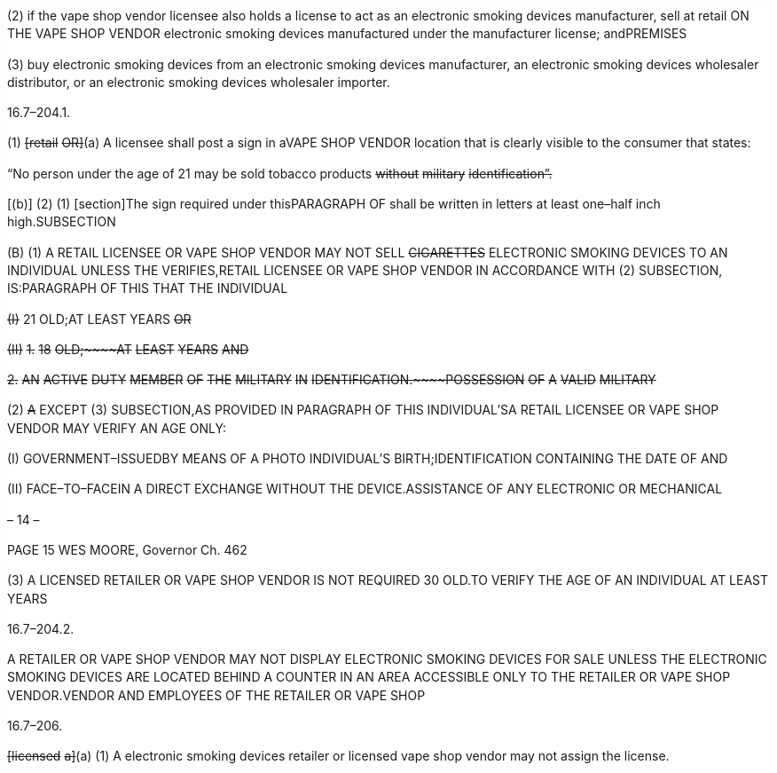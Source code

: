 (2) if the vape shop vendor licensee also holds a license to act as an
electronic smoking devices manufacturer, sell at retail ON THE VAPE SHOP VENDOR
electronic smoking devices manufactured under the manufacturer license; andPREMISES

(3) buy electronic smoking devices from an electronic smoking devices
manufacturer, an electronic smoking devices wholesaler distributor, or an electronic
smoking devices wholesaler importer.

16.7–204.1.

(1) ~~[retail~~ ~~OR]~~(a) A licensee shall post a sign in aVAPE SHOP VENDOR
location that is clearly visible to the consumer that states:

“No person under the age of 21 may be sold tobacco products ~~without~~ ~~military~~
~~identification”.~~

[(b)] (2) (1) [section]The sign required under thisPARAGRAPH OF
shall be written in letters at least one–half inch high.SUBSECTION

(B) (1) A RETAIL LICENSEE OR VAPE SHOP VENDOR MAY NOT SELL
~~CIGARETTES~~ ELECTRONIC SMOKING DEVICES TO AN INDIVIDUAL UNLESS THE
VERIFIES,RETAIL LICENSEE OR VAPE SHOP VENDOR IN ACCORDANCE WITH
(2) SUBSECTION, IS:PARAGRAPH OF THIS THAT THE INDIVIDUAL

~~(I)~~ 21 OLD;AT LEAST YEARS ~~OR~~

~~(II)~~ ~~1.~~ ~~18~~ ~~OLD;~~~~AT~~ ~~LEAST~~ ~~YEARS~~ ~~AND~~

~~2.~~ ~~AN~~ ~~ACTIVE~~ ~~DUTY~~ ~~MEMBER~~ ~~OF~~ ~~THE~~ ~~MILITARY~~ ~~IN~~
~~IDENTIFICATION.~~~~POSSESSION~~ ~~OF~~ ~~A~~ ~~VALID~~ ~~MILITARY~~

(2) ~~A~~ EXCEPT (3) SUBSECTION,AS PROVIDED IN PARAGRAPH OF THIS
INDIVIDUAL’SA RETAIL LICENSEE OR VAPE SHOP VENDOR MAY VERIFY AN AGE
ONLY:

(I) GOVERNMENT–ISSUEDBY MEANS OF A PHOTO
INDIVIDUAL’S BIRTH;IDENTIFICATION CONTAINING THE DATE OF AND

(II) FACE–TO–FACEIN A DIRECT EXCHANGE WITHOUT THE
DEVICE.ASSISTANCE OF ANY ELECTRONIC OR MECHANICAL

– 14 –

PAGE 15
WES MOORE, Governor Ch. 462

(3) A LICENSED RETAILER OR VAPE SHOP VENDOR IS NOT REQUIRED
30 OLD.TO VERIFY THE AGE OF AN INDIVIDUAL AT LEAST YEARS

16.7–204.2.

A RETAILER OR VAPE SHOP VENDOR MAY NOT DISPLAY ELECTRONIC SMOKING
DEVICES FOR SALE UNLESS THE ELECTRONIC SMOKING DEVICES ARE LOCATED
BEHIND A COUNTER IN AN AREA ACCESSIBLE ONLY TO THE RETAILER OR VAPE SHOP
VENDOR.VENDOR AND EMPLOYEES OF THE RETAILER OR VAPE SHOP

16.7–206.

~~[licensed~~ ~~a]~~(a) (1) A electronic smoking devices retailer or licensed vape shop
vendor may not assign the license.
